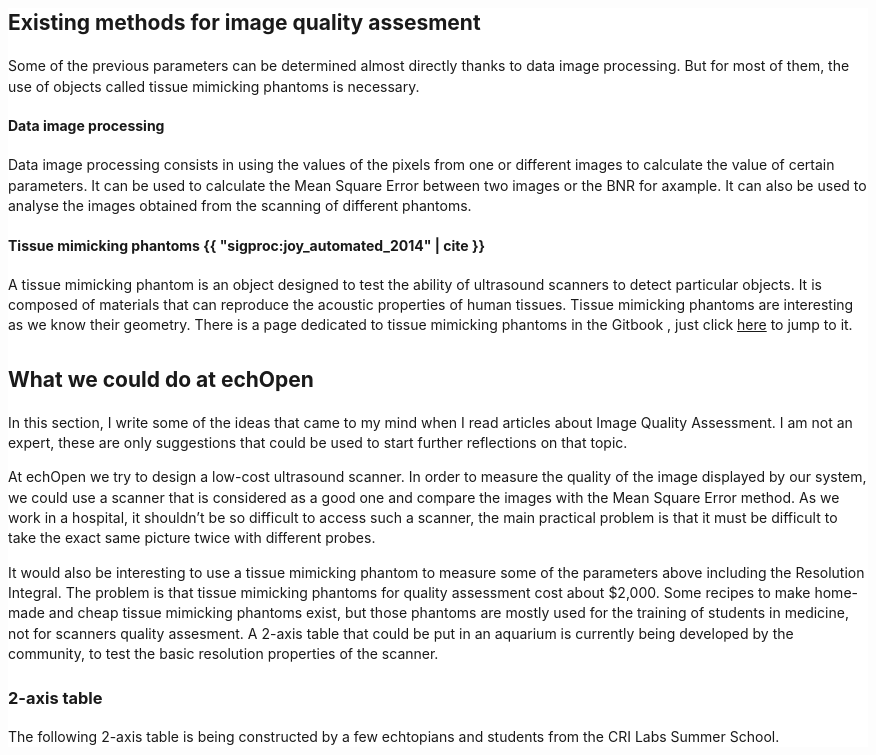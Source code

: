 ## Existing methods for image quality assesment
Some of the previous parameters can be determined almost directly thanks to data image processing. But for most of them, the use of objects called tissue mimicking phantoms is necessary.

#### Data image processing
Data image processing consists in using the values of the pixels from one or different images to calculate the value of certain parameters. It can be used to calculate the Mean Square Error between two images or the BNR for axample. It can also be used to analyse the images obtained from the scanning of different phantoms. 

#### Tissue mimicking phantoms {{ "sigproc:joy_automated_2014" | cite }}
A tissue mimicking phantom is an object designed to test the ability of ultrasound scanners to detect particular objects. It is composed of materials that can reproduce the acoustic properties of human tissues. Tissue mimicking phantoms are interesting as we know their geometry. There is a page dedicated to tissue mimicking phantoms in the Gitbook , just click [here](/references/sigproc/phantoms.md) to jump to it.


## What we could do at echOpen 
In this section, I write some of the ideas that came to my mind when I read articles about Image Quality Assessment. I am not an expert, these are only suggestions that could be used to start further reflections on that topic.

At echOpen we try to design a low-cost ultrasound scanner. In order to measure the quality of the image displayed by our system, we could use a scanner that is considered as a good one and compare the images with the Mean Square Error method. As we work in a hospital, it shouldn’t be so difficult to access such a scanner, the main practical problem is that it must be difficult to take the exact same picture twice with different probes. 

It would also be interesting to use a tissue mimicking phantom to measure some of the parameters above including the Resolution Integral. The problem is that tissue mimicking phantoms for quality assessment cost about $2,000. Some recipes to make home-made and cheap tissue mimicking phantoms exist, but those phantoms are mostly used for the training of students in medicine, not for scanners quality assesment. A 2-axis table that could be put in an aquarium is currently being developed by the community, to test the basic resolution properties of the scanner.

### 2-axis table
The following 2-axis table is being constructed by a few echtopians and students from the CRI Labs Summer School.

<figure>